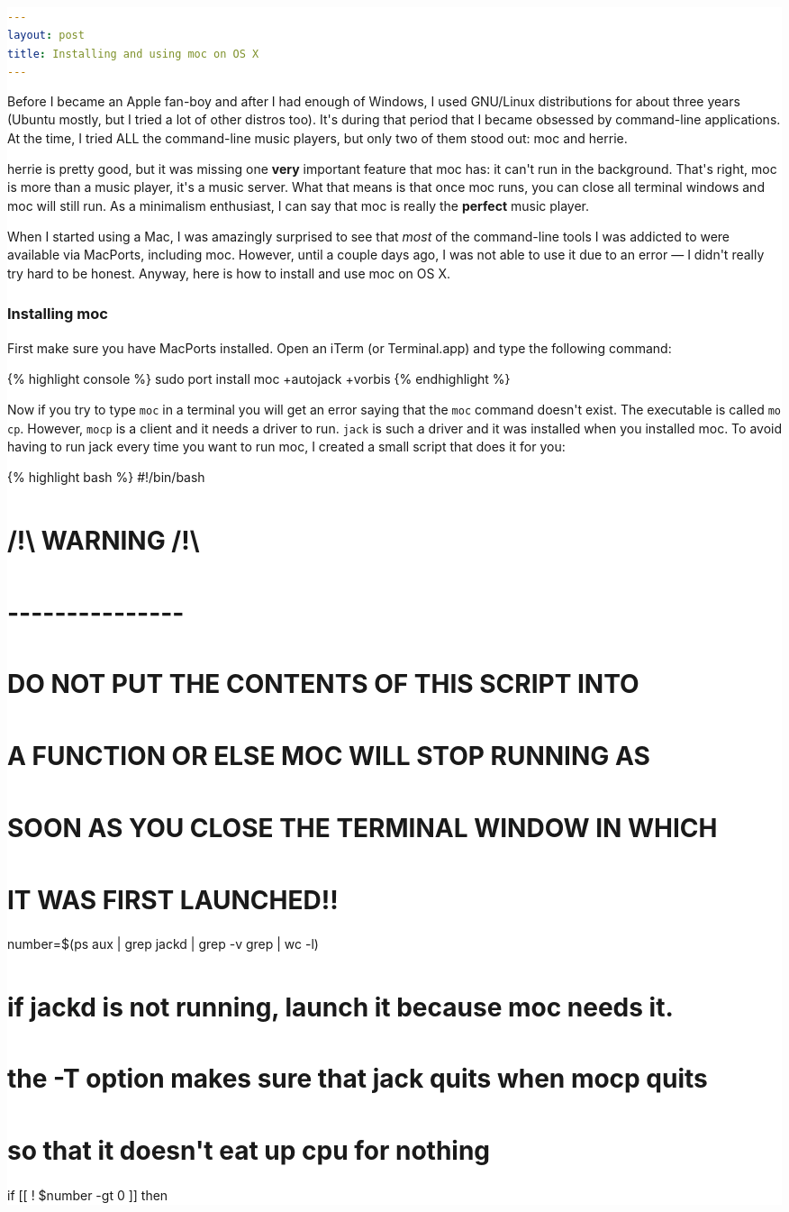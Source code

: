 ```yaml
---
layout: post
title: Installing and using moc on OS X
---
```


Before I became an Apple fan-boy and after I had enough of Windows, I used GNU/Linux distributions for about three years (Ubuntu mostly, but I tried a lot of other distros too). It's during that period that I became obsessed by command-line applications. At the time, I tried ALL the command-line music players, but only two of them stood out: moc and herrie.

herrie is pretty good, but it was missing one **very** important feature that moc has: it can't run in the background. That's right, moc is more than a music player, it's a music server. What that means is that once moc runs, you can close all terminal windows and moc will still run. As a minimalism enthusiast, I can say that moc is really the **perfect** music player.

When I started using a Mac, I was amazingly surprised to see that *most* of the command-line tools I was addicted to were available via MacPorts, including moc. However, until a couple days ago, I was not able to use it due to an error &mdash; I didn't really try hard to be honest. Anyway, here is how to install and use moc on OS X.

### Installing moc

First make sure you have MacPorts installed. Open an iTerm (or Terminal.app) and type the following command:

{% highlight console %}
sudo port install moc +autojack +vorbis
{% endhighlight %}


Now if you try to type `moc` in a terminal you will get an error saying that the `moc` command doesn't exist. The executable is called `mocp`. However, `mocp` is a client and it needs a driver to run. `jack` is such a driver and it was installed when you installed moc. To avoid having to run jack every time you want to run moc, I created a small script that does it for you:

{% highlight bash %}
#!/bin/bash

# /!\ WARNING /!\
# ---------------
# DO NOT PUT THE CONTENTS OF THIS SCRIPT INTO
# A FUNCTION OR ELSE MOC WILL STOP RUNNING AS
# SOON AS YOU CLOSE THE TERMINAL WINDOW IN WHICH
# IT WAS FIRST LAUNCHED!!

number=$(ps aux | grep jackd | grep -v grep | wc -l)

# if jackd is not running, launch it because moc needs it.
# the -T option makes sure that jack quits when mocp quits
# so that it doesn't eat up cpu for nothing
if [[ ! $number -gt 0 ]]
then